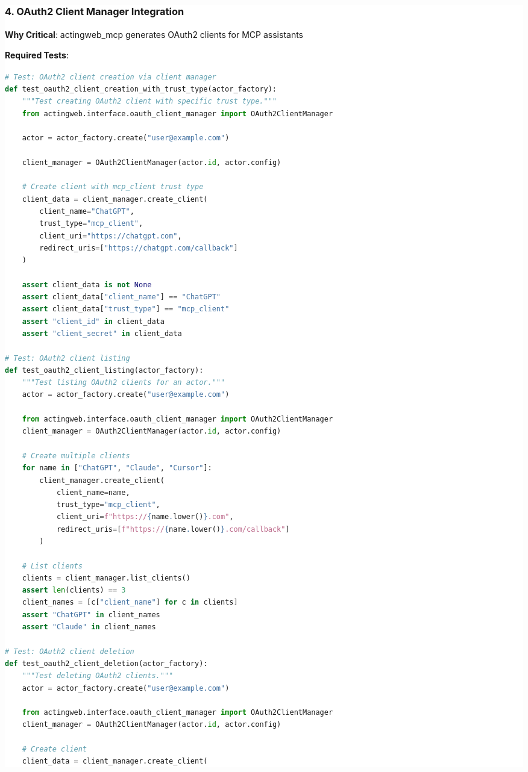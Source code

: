 ### 4. **OAuth2 Client Manager Integration**

**Why Critical**: actingweb_mcp generates OAuth2 clients for MCP assistants

**Required Tests**:

```python
# Test: OAuth2 client creation via client manager
def test_oauth2_client_creation_with_trust_type(actor_factory):
    """Test creating OAuth2 client with specific trust type."""
    from actingweb.interface.oauth_client_manager import OAuth2ClientManager

    actor = actor_factory.create("user@example.com")

    client_manager = OAuth2ClientManager(actor.id, actor.config)

    # Create client with mcp_client trust type
    client_data = client_manager.create_client(
        client_name="ChatGPT",
        trust_type="mcp_client",
        client_uri="https://chatgpt.com",
        redirect_uris=["https://chatgpt.com/callback"]
    )

    assert client_data is not None
    assert client_data["client_name"] == "ChatGPT"
    assert client_data["trust_type"] == "mcp_client"
    assert "client_id" in client_data
    assert "client_secret" in client_data

# Test: OAuth2 client listing
def test_oauth2_client_listing(actor_factory):
    """Test listing OAuth2 clients for an actor."""
    actor = actor_factory.create("user@example.com")

    from actingweb.interface.oauth_client_manager import OAuth2ClientManager
    client_manager = OAuth2ClientManager(actor.id, actor.config)

    # Create multiple clients
    for name in ["ChatGPT", "Claude", "Cursor"]:
        client_manager.create_client(
            client_name=name,
            trust_type="mcp_client",
            client_uri=f"https://{name.lower()}.com",
            redirect_uris=[f"https://{name.lower()}.com/callback"]
        )

    # List clients
    clients = client_manager.list_clients()
    assert len(clients) == 3
    client_names = [c["client_name"] for c in clients]
    assert "ChatGPT" in client_names
    assert "Claude" in client_names

# Test: OAuth2 client deletion
def test_oauth2_client_deletion(actor_factory):
    """Test deleting OAuth2 clients."""
    actor = actor_factory.create("user@example.com")

    from actingweb.interface.oauth_client_manager import OAuth2ClientManager
    client_manager = OAuth2ClientManager(actor.id, actor.config)

    # Create client
    client_data = client_manager.create_client(
```